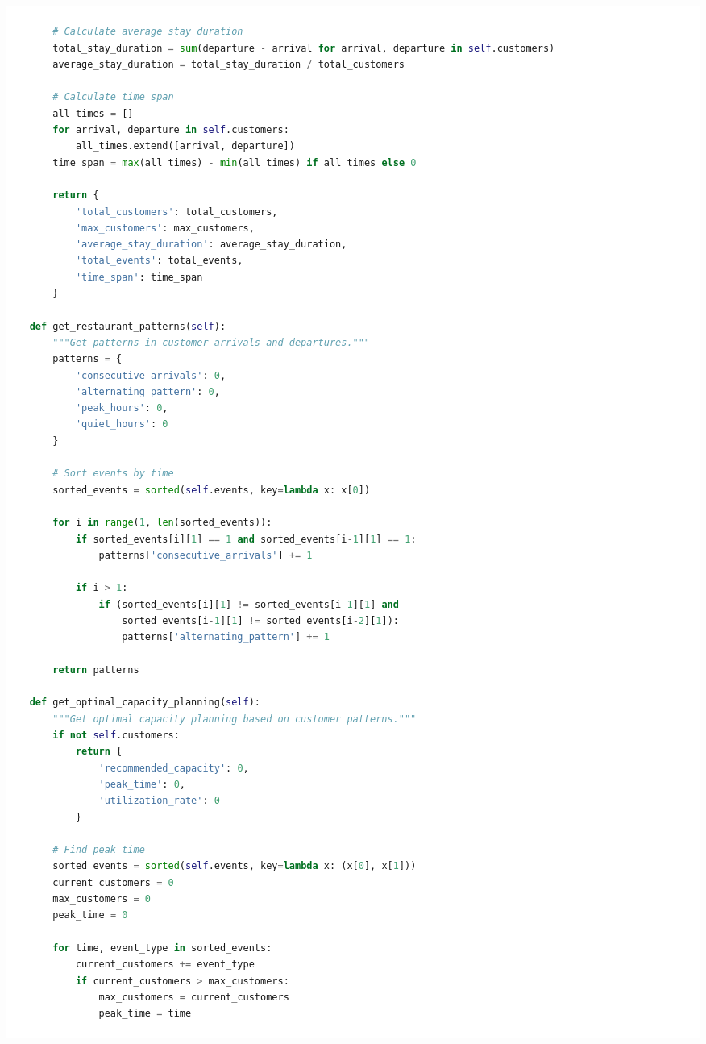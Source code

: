 ```python
        
        # Calculate average stay duration
        total_stay_duration = sum(departure - arrival for arrival, departure in self.customers)
        average_stay_duration = total_stay_duration / total_customers
        
        # Calculate time span
        all_times = []
        for arrival, departure in self.customers:
            all_times.extend([arrival, departure])
        time_span = max(all_times) - min(all_times) if all_times else 0
        
        return {
            'total_customers': total_customers,
            'max_customers': max_customers,
            'average_stay_duration': average_stay_duration,
            'total_events': total_events,
            'time_span': time_span
        }
    
    def get_restaurant_patterns(self):
        """Get patterns in customer arrivals and departures."""
        patterns = {
            'consecutive_arrivals': 0,
            'alternating_pattern': 0,
            'peak_hours': 0,
            'quiet_hours': 0
        }
        
        # Sort events by time
        sorted_events = sorted(self.events, key=lambda x: x[0])
        
        for i in range(1, len(sorted_events)):
            if sorted_events[i][1] == 1 and sorted_events[i-1][1] == 1:
                patterns['consecutive_arrivals'] += 1
            
            if i > 1:
                if (sorted_events[i][1] != sorted_events[i-1][1] and 
                    sorted_events[i-1][1] != sorted_events[i-2][1]):
                    patterns['alternating_pattern'] += 1
        
        return patterns
    
    def get_optimal_capacity_planning(self):
        """Get optimal capacity planning based on customer patterns."""
        if not self.customers:
            return {
                'recommended_capacity': 0,
                'peak_time': 0,
                'utilization_rate': 0
            }
        
        # Find peak time
        sorted_events = sorted(self.events, key=lambda x: (x[0], x[1]))
        current_customers = 0
        max_customers = 0
        peak_time = 0
        
        for time, event_type in sorted_events:
            current_customers += event_type
            if current_customers > max_customers:
                max_customers = current_customers
                peak_time = time
        
```